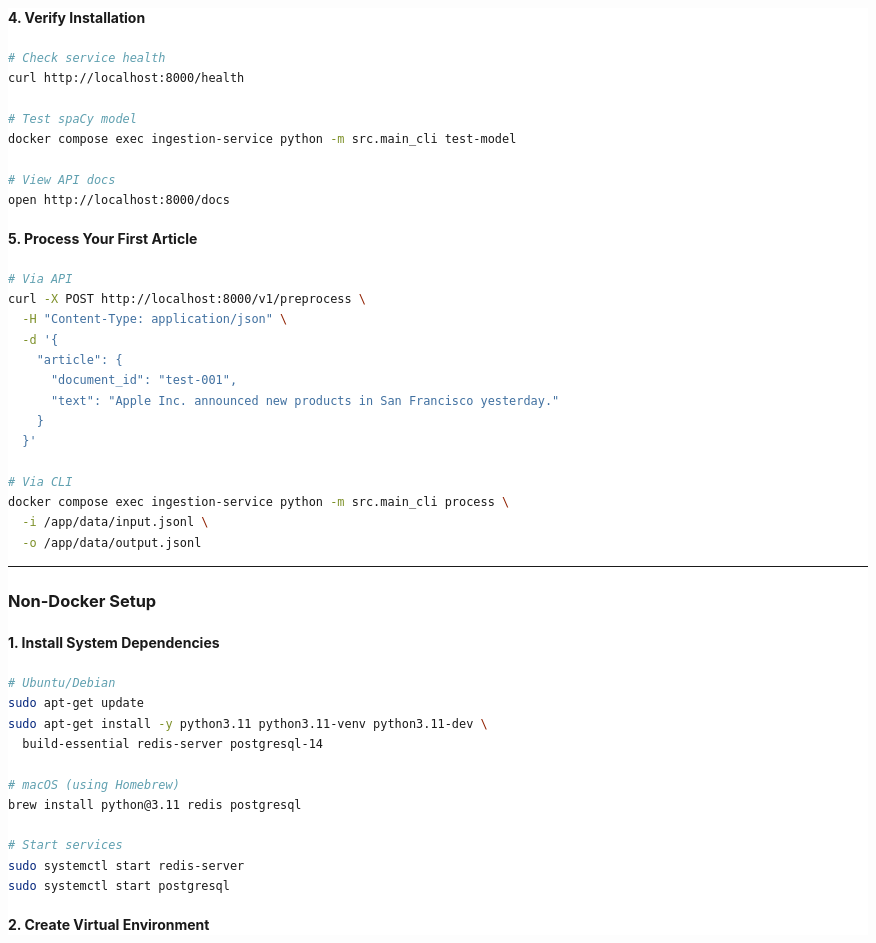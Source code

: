 #### 4. Verify Installation

```bash
# Check service health
curl http://localhost:8000/health

# Test spaCy model
docker compose exec ingestion-service python -m src.main_cli test-model

# View API docs
open http://localhost:8000/docs
```

#### 5. Process Your First Article

```bash
# Via API
curl -X POST http://localhost:8000/v1/preprocess \
  -H "Content-Type: application/json" \
  -d '{
    "article": {
      "document_id": "test-001",
      "text": "Apple Inc. announced new products in San Francisco yesterday."
    }
  }'

# Via CLI
docker compose exec ingestion-service python -m src.main_cli process \
  -i /app/data/input.jsonl \
  -o /app/data/output.jsonl
```

---

### Non-Docker Setup

#### 1. Install System Dependencies

```bash
# Ubuntu/Debian
sudo apt-get update
sudo apt-get install -y python3.11 python3.11-venv python3.11-dev \
  build-essential redis-server postgresql-14

# macOS (using Homebrew)
brew install python@3.11 redis postgresql

# Start services
sudo systemctl start redis-server
sudo systemctl start postgresql
```

#### 2. Create Virtual Environment
